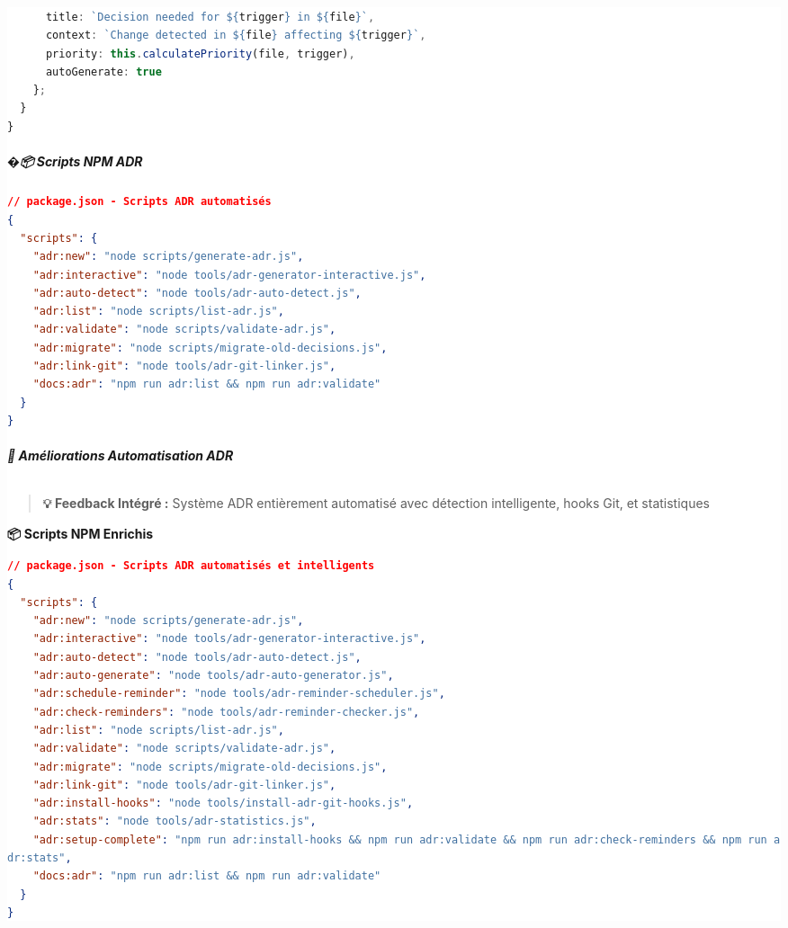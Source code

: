 ```javascript
      title: `Decision needed for ${trigger} in ${file}`,
      context: `Change detected in ${file} affecting ${trigger}`,
      priority: this.calculatePriority(file, trigger),
      autoGenerate: true
    };
  }
}
```

##### **�📦 Scripts NPM ADR**

```json
// package.json - Scripts ADR automatisés
{
  "scripts": {
    "adr:new": "node scripts/generate-adr.js",
    "adr:interactive": "node tools/adr-generator-interactive.js",
    "adr:auto-detect": "node tools/adr-auto-detect.js",
    "adr:list": "node scripts/list-adr.js",
    "adr:validate": "node scripts/validate-adr.js",
    "adr:migrate": "node scripts/migrate-old-decisions.js",
    "adr:link-git": "node tools/adr-git-linker.js",
    "docs:adr": "npm run adr:list && npm run adr:validate"
  }
}
```

###### **🚀 Améliorations Automatisation ADR**

> **💡 Feedback Intégré :** Système ADR entièrement automatisé avec détection intelligente, hooks Git, et statistiques

**📦 Scripts NPM Enrichis**

```json
// package.json - Scripts ADR automatisés et intelligents
{
  "scripts": {
    "adr:new": "node scripts/generate-adr.js",
    "adr:interactive": "node tools/adr-generator-interactive.js",
    "adr:auto-detect": "node tools/adr-auto-detect.js",
    "adr:auto-generate": "node tools/adr-auto-generator.js",
    "adr:schedule-reminder": "node tools/adr-reminder-scheduler.js",
    "adr:check-reminders": "node tools/adr-reminder-checker.js",
    "adr:list": "node scripts/list-adr.js",
    "adr:validate": "node scripts/validate-adr.js",
    "adr:migrate": "node scripts/migrate-old-decisions.js",
    "adr:link-git": "node tools/adr-git-linker.js",
    "adr:install-hooks": "node tools/install-adr-git-hooks.js",
    "adr:stats": "node tools/adr-statistics.js",
    "adr:setup-complete": "npm run adr:install-hooks && npm run adr:validate && npm run adr:check-reminders && npm run adr:stats",
    "docs:adr": "npm run adr:list && npm run adr:validate"
  }
}
```

